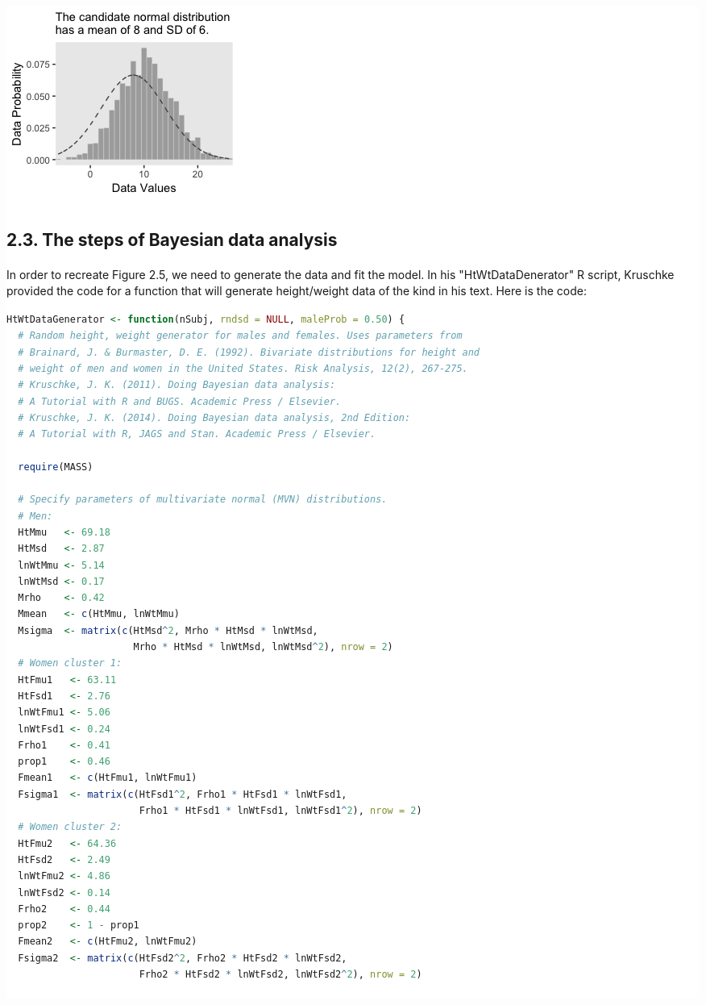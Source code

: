 ![](Chapter_02_files/figure-markdown_github/unnamed-chunk-6-1.png)

2.3. The steps of Bayesian data analysis
----------------------------------------

In order to recreate Figure 2.5, we need to generate the data and fit the model. In his "HtWtDataDenerator" R script, Kruschke provided the code for a function that will generate height/weight data of the kind in his text. Here is the code:

``` r
HtWtDataGenerator <- function(nSubj, rndsd = NULL, maleProb = 0.50) {
  # Random height, weight generator for males and females. Uses parameters from
  # Brainard, J. & Burmaster, D. E. (1992). Bivariate distributions for height and
  # weight of men and women in the United States. Risk Analysis, 12(2), 267-275.
  # Kruschke, J. K. (2011). Doing Bayesian data analysis:
  # A Tutorial with R and BUGS. Academic Press / Elsevier.
  # Kruschke, J. K. (2014). Doing Bayesian data analysis, 2nd Edition:
  # A Tutorial with R, JAGS and Stan. Academic Press / Elsevier.
  
  require(MASS)
  
  # Specify parameters of multivariate normal (MVN) distributions.
  # Men:
  HtMmu   <- 69.18
  HtMsd   <- 2.87
  lnWtMmu <- 5.14
  lnWtMsd <- 0.17
  Mrho    <- 0.42
  Mmean   <- c(HtMmu, lnWtMmu)
  Msigma  <- matrix(c(HtMsd^2, Mrho * HtMsd * lnWtMsd,
                      Mrho * HtMsd * lnWtMsd, lnWtMsd^2), nrow = 2)
  # Women cluster 1:
  HtFmu1   <- 63.11
  HtFsd1   <- 2.76
  lnWtFmu1 <- 5.06
  lnWtFsd1 <- 0.24
  Frho1    <- 0.41
  prop1    <- 0.46
  Fmean1   <- c(HtFmu1, lnWtFmu1)
  Fsigma1  <- matrix(c(HtFsd1^2, Frho1 * HtFsd1 * lnWtFsd1,
                       Frho1 * HtFsd1 * lnWtFsd1, lnWtFsd1^2), nrow = 2)
  # Women cluster 2:
  HtFmu2   <- 64.36
  HtFsd2   <- 2.49
  lnWtFmu2 <- 4.86
  lnWtFsd2 <- 0.14
  Frho2    <- 0.44
  prop2    <- 1 - prop1
  Fmean2   <- c(HtFmu2, lnWtFmu2)
  Fsigma2  <- matrix(c(HtFsd2^2, Frho2 * HtFsd2 * lnWtFsd2,
                       Frho2 * HtFsd2 * lnWtFsd2, lnWtFsd2^2), nrow = 2)
  
```